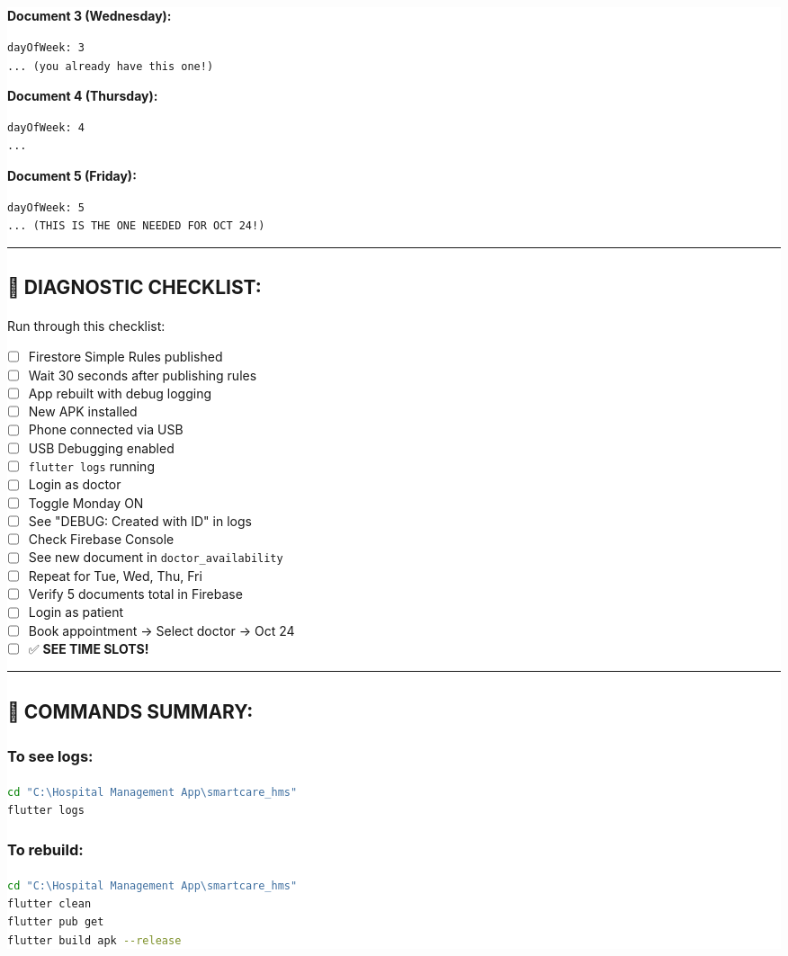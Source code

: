 **Document 3 (Wednesday):**
```
dayOfWeek: 3
... (you already have this one!)
```

**Document 4 (Thursday):**
```
dayOfWeek: 4
...
```

**Document 5 (Friday):**
```
dayOfWeek: 5
... (THIS IS THE ONE NEEDED FOR OCT 24!)
```

---

## 🎯 **DIAGNOSTIC CHECKLIST:**

Run through this checklist:

- [ ] Firestore Simple Rules published
- [ ] Wait 30 seconds after publishing rules
- [ ] App rebuilt with debug logging
- [ ] New APK installed
- [ ] Phone connected via USB
- [ ] USB Debugging enabled
- [ ] `flutter logs` running
- [ ] Login as doctor
- [ ] Toggle Monday ON
- [ ] See "DEBUG: Created with ID" in logs
- [ ] Check Firebase Console
- [ ] See new document in `doctor_availability`
- [ ] Repeat for Tue, Wed, Thu, Fri
- [ ] Verify 5 documents total in Firebase
- [ ] Login as patient
- [ ] Book appointment → Select doctor → Oct 24
- [ ] ✅ **SEE TIME SLOTS!**

---

## 📝 **COMMANDS SUMMARY:**

### **To see logs:**
```bash
cd "C:\Hospital Management App\smartcare_hms"
flutter logs
```

### **To rebuild:**
```bash
cd "C:\Hospital Management App\smartcare_hms"
flutter clean
flutter pub get
flutter build apk --release
```
